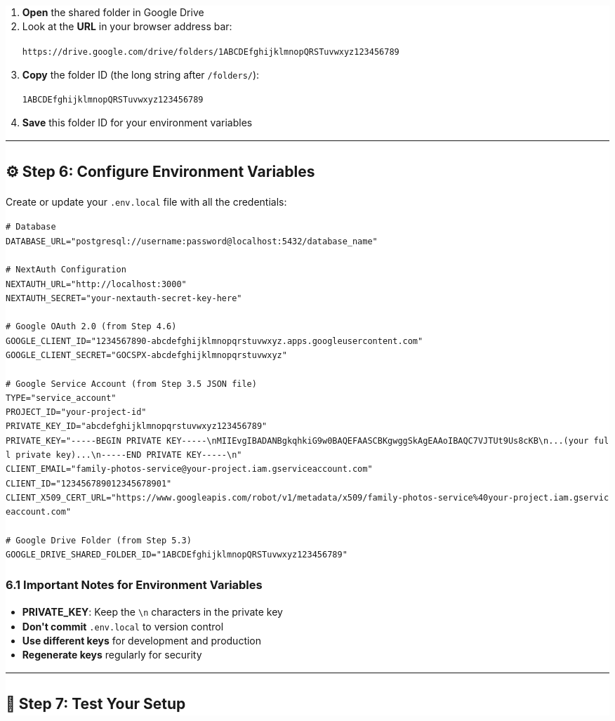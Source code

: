 1. **Open** the shared folder in Google Drive
2. Look at the **URL** in your browser address bar:
   ```
   https://drive.google.com/drive/folders/1ABCDEfghijklmnopQRSTuvwxyz123456789
   ```
3. **Copy** the folder ID (the long string after `/folders/`):
   ```
   1ABCDEfghijklmnopQRSTuvwxyz123456789
   ```
4. **Save** this folder ID for your environment variables

---

## ⚙️ Step 6: Configure Environment Variables

Create or update your `.env.local` file with all the credentials:

```env
# Database
DATABASE_URL="postgresql://username:password@localhost:5432/database_name"

# NextAuth Configuration
NEXTAUTH_URL="http://localhost:3000"
NEXTAUTH_SECRET="your-nextauth-secret-key-here"

# Google OAuth 2.0 (from Step 4.6)
GOOGLE_CLIENT_ID="1234567890-abcdefghijklmnopqrstuvwxyz.apps.googleusercontent.com"
GOOGLE_CLIENT_SECRET="GOCSPX-abcdefghijklmnopqrstuvwxyz"

# Google Service Account (from Step 3.5 JSON file)
TYPE="service_account"
PROJECT_ID="your-project-id"
PRIVATE_KEY_ID="abcdefghijklmnopqrstuvwxyz123456789"
PRIVATE_KEY="-----BEGIN PRIVATE KEY-----\nMIIEvgIBADANBgkqhkiG9w0BAQEFAASCBKgwggSkAgEAAoIBAQC7VJTUt9Us8cKB\n...(your full private key)...\n-----END PRIVATE KEY-----\n"
CLIENT_EMAIL="family-photos-service@your-project.iam.gserviceaccount.com"
CLIENT_ID="123456789012345678901"
CLIENT_X509_CERT_URL="https://www.googleapis.com/robot/v1/metadata/x509/family-photos-service%40your-project.iam.gserviceaccount.com"

# Google Drive Folder (from Step 5.3)
GOOGLE_DRIVE_SHARED_FOLDER_ID="1ABCDEfghijklmnopQRSTuvwxyz123456789"
```

### 6.1 Important Notes for Environment Variables

- **PRIVATE_KEY**: Keep the `\n` characters in the private key
- **Don't commit** `.env.local` to version control
- **Use different keys** for development and production
- **Regenerate keys** regularly for security

---

## 🧪 Step 7: Test Your Setup
